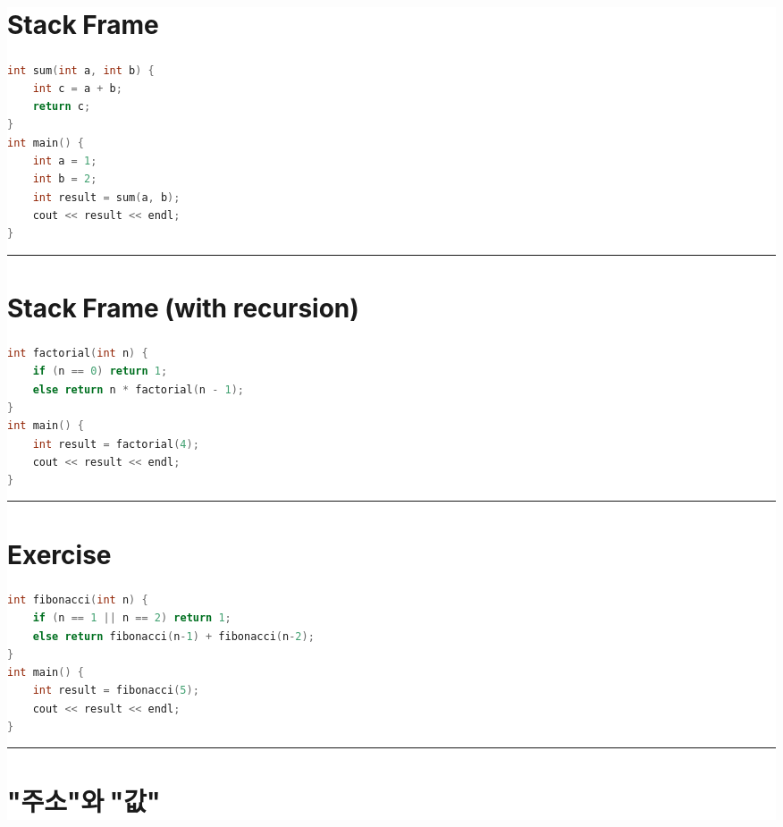 
# Stack Frame

```cpp
int sum(int a, int b) {
    int c = a + b;
    return c;
}
int main() {
    int a = 1;
    int b = 2;
    int result = sum(a, b);
    cout << result << endl;
}
```

---

# Stack Frame (with recursion)

```cpp
int factorial(int n) {
    if (n == 0) return 1;
    else return n * factorial(n - 1);
}
int main() {
    int result = factorial(4);
    cout << result << endl;
}
```

---

# Exercise

```cpp
int fibonacci(int n) {
    if (n == 1 || n == 2) return 1;
    else return fibonacci(n-1) + fibonacci(n-2);
}
int main() {
    int result = fibonacci(5);
    cout << result << endl;
}
```

---

# "주소"와 "값"
